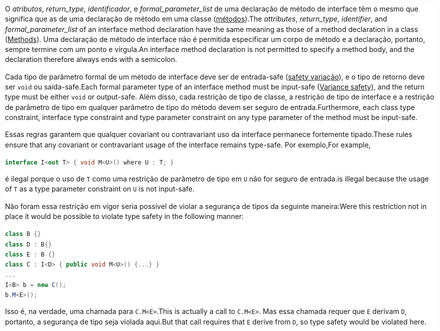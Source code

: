 <span data-ttu-id="3c71e-197">O *atributos*, *return_type*, *identificador*, e *formal_parameter_list* de uma declaração de método de interface têm o mesmo que significa que as de uma declaração de método em uma classe ([métodos](classes.md#methods)).</span><span class="sxs-lookup"><span data-stu-id="3c71e-197">The *attributes*, *return_type*, *identifier*, and *formal_parameter_list* of an interface method declaration have the same meaning as those of a method declaration in a class ([Methods](classes.md#methods)).</span></span> <span data-ttu-id="3c71e-198">Uma declaração de método de interface não é permitida especificar um corpo de método e a declaração, portanto, sempre termine com um ponto e vírgula.</span><span class="sxs-lookup"><span data-stu-id="3c71e-198">An interface method declaration is not permitted to specify a method body, and the declaration therefore always ends with a semicolon.</span></span>

<span data-ttu-id="3c71e-199">Cada tipo de parâmetro formal de um método de interface deve ser de entrada-safe ([safety variação](interfaces.md#variance-safety)), e o tipo de retorno deve ser `void` ou saída-safe.</span><span class="sxs-lookup"><span data-stu-id="3c71e-199">Each formal parameter type of an interface method must be input-safe ([Variance safety](interfaces.md#variance-safety)), and the return type must be either `void` or output-safe.</span></span> <span data-ttu-id="3c71e-200">Além disso, cada restrição de tipo de classe, a restrição de tipo de interface e a restrição de parâmetro de tipo em qualquer parâmetro de tipo do método devem ser seguro de entrada.</span><span class="sxs-lookup"><span data-stu-id="3c71e-200">Furthermore, each class type constraint, interface type constraint and type parameter constraint on any type parameter of the method must be input-safe.</span></span>

<span data-ttu-id="3c71e-201">Essas regras garantem que qualquer covariant ou contravariant uso da interface permanece fortemente tipado.</span><span class="sxs-lookup"><span data-stu-id="3c71e-201">These rules ensure that any covariant or contravariant usage of the interface remains type-safe.</span></span> <span data-ttu-id="3c71e-202">Por exemplo,</span><span class="sxs-lookup"><span data-stu-id="3c71e-202">For example,</span></span>
```csharp
interface I<out T> { void M<U>() where U : T; }
```
<span data-ttu-id="3c71e-203">é ilegal porque o uso de `T` como uma restrição de parâmetro de tipo em `U` não for seguro de entrada.</span><span class="sxs-lookup"><span data-stu-id="3c71e-203">is illegal because the usage of `T` as a type parameter constraint on `U` is not input-safe.</span></span>

<span data-ttu-id="3c71e-204">Não foram essa restrição em vigor seria possível de violar a segurança de tipos da seguinte maneira:</span><span class="sxs-lookup"><span data-stu-id="3c71e-204">Were this restriction not in place it would be possible to violate type safety in the following manner:</span></span>
```csharp
class B {}
class D : B{}
class E : B {}
class C : I<D> { public void M<U>() {...} }
...
I<B> b = new C();
b.M<E>();
```
<span data-ttu-id="3c71e-205">Isso é, na verdade, uma chamada para `C.M<E>`.</span><span class="sxs-lookup"><span data-stu-id="3c71e-205">This is actually a call to `C.M<E>`.</span></span> <span data-ttu-id="3c71e-206">Mas essa chamada requer que `E` derivam `D`, portanto, a segurança de tipo seja violada aqui.</span><span class="sxs-lookup"><span data-stu-id="3c71e-206">But that call requires that `E` derive from `D`, so type safety would be violated here.</span></span>
